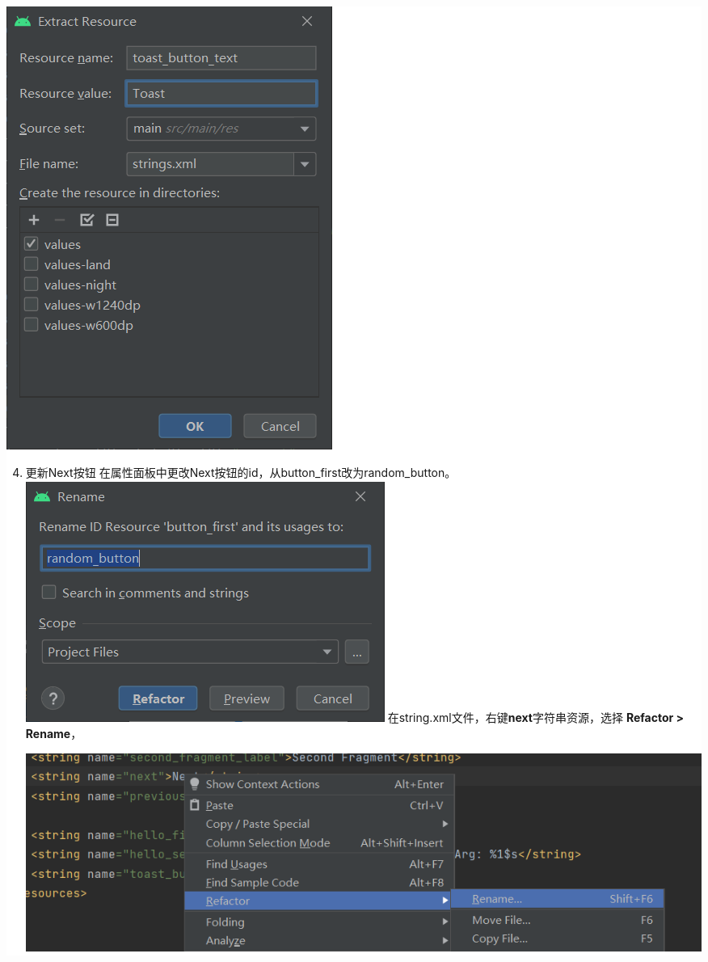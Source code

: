    ![image-20220422153601327](README.assets/image-20220422153601327.png)

4. 更新Next按钮
   在属性面板中更改Next按钮的id，从button_first改为random_button。
   ![image-20220422153958940](README.assets/image-20220422153958940.png)
   在string.xml文件，右键**next**字符串资源，选择 **Refactor > Rename**，

   ![image-20220422154041559](README.assets/image-20220422154041559.png)